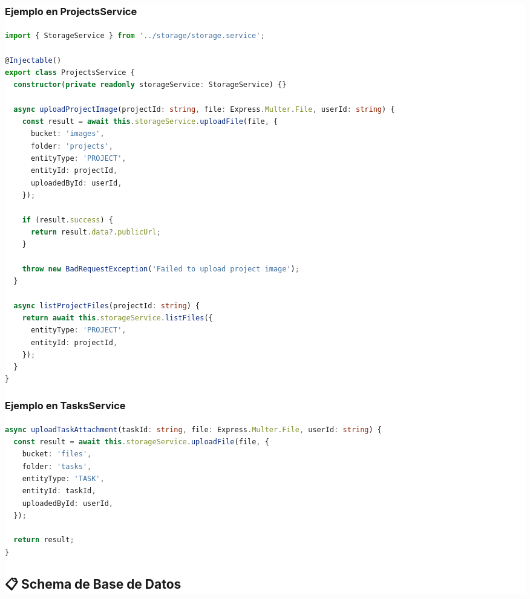 ### Ejemplo en ProjectsService

```typescript
import { StorageService } from '../storage/storage.service';

@Injectable()
export class ProjectsService {
  constructor(private readonly storageService: StorageService) {}

  async uploadProjectImage(projectId: string, file: Express.Multer.File, userId: string) {
    const result = await this.storageService.uploadFile(file, {
      bucket: 'images',
      folder: 'projects',
      entityType: 'PROJECT',
      entityId: projectId,
      uploadedById: userId,
    });

    if (result.success) {
      return result.data?.publicUrl;
    }
    
    throw new BadRequestException('Failed to upload project image');
  }

  async listProjectFiles(projectId: string) {
    return await this.storageService.listFiles({
      entityType: 'PROJECT',
      entityId: projectId,
    });
  }
}
```

### Ejemplo en TasksService

```typescript
async uploadTaskAttachment(taskId: string, file: Express.Multer.File, userId: string) {
  const result = await this.storageService.uploadFile(file, {
    bucket: 'files',
    folder: 'tasks',
    entityType: 'TASK',
    entityId: taskId,
    uploadedById: userId,
  });

  return result;
}
```

## 📋 Schema de Base de Datos
